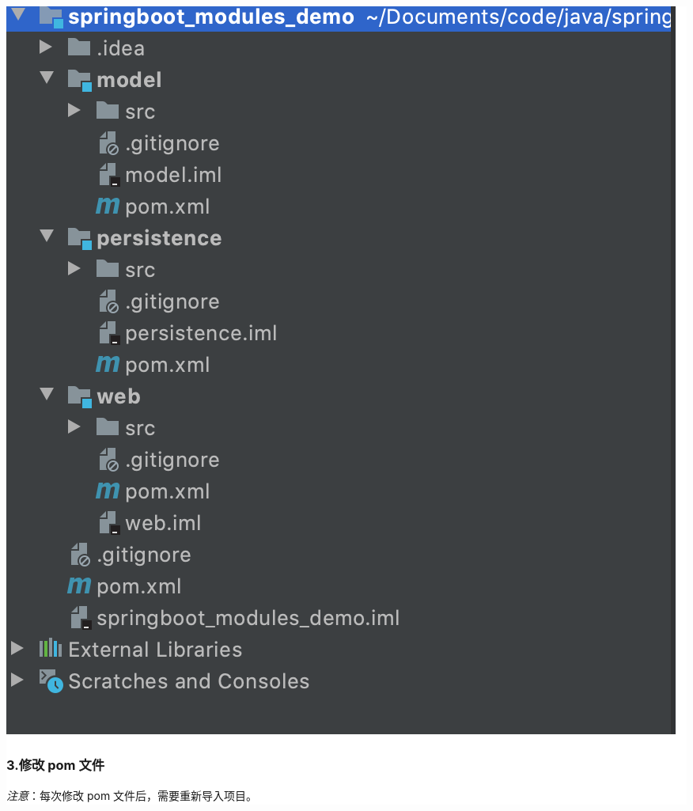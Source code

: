 ![springboot_modules_demo_5](../images/springboot_modules_demo_5.png)


### 3.修改 pom 文件

*注意*：每次修改 pom 文件后，需要重新导入项目。
